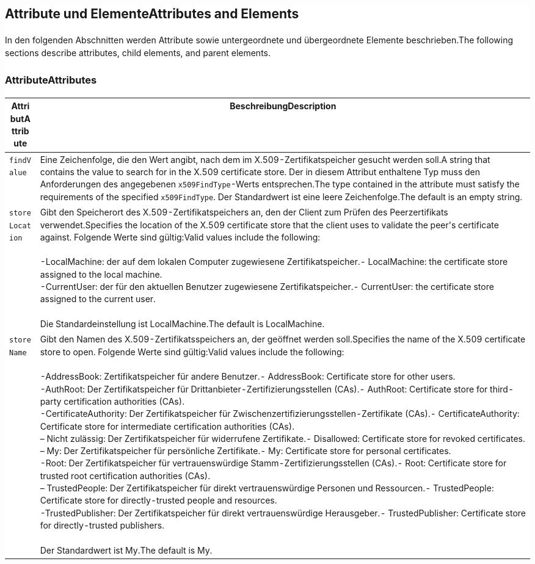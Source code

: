 ## <a name="attributes-and-elements"></a><span data-ttu-id="99c94-112">Attribute und Elemente</span><span class="sxs-lookup"><span data-stu-id="99c94-112">Attributes and Elements</span></span>  
 <span data-ttu-id="99c94-113">In den folgenden Abschnitten werden Attribute sowie untergeordnete und übergeordnete Elemente beschrieben.</span><span class="sxs-lookup"><span data-stu-id="99c94-113">The following sections describe attributes, child elements, and parent elements.</span></span>  
  
### <a name="attributes"></a><span data-ttu-id="99c94-114">Attribute</span><span class="sxs-lookup"><span data-stu-id="99c94-114">Attributes</span></span>  
  
|<span data-ttu-id="99c94-115">Attribut</span><span class="sxs-lookup"><span data-stu-id="99c94-115">Attribute</span></span>|<span data-ttu-id="99c94-116">Beschreibung</span><span class="sxs-lookup"><span data-stu-id="99c94-116">Description</span></span>|  
|---------------|-----------------|  
|`findValue`|<span data-ttu-id="99c94-117">Eine Zeichenfolge, die den Wert angibt, nach dem im X.509-Zertifikatspeicher gesucht werden soll.</span><span class="sxs-lookup"><span data-stu-id="99c94-117">A string that contains the value to search for in the X.509 certificate store.</span></span> <span data-ttu-id="99c94-118">Der in diesem Attribut enthaltene Typ muss den Anforderungen des angegebenen `x509FindType`-Werts entsprechen.</span><span class="sxs-lookup"><span data-stu-id="99c94-118">The type contained in the attribute must satisfy the requirements of the specified `x509FindType`.</span></span> <span data-ttu-id="99c94-119">Der Standardwert ist eine leere Zeichenfolge.</span><span class="sxs-lookup"><span data-stu-id="99c94-119">The default is an empty string.</span></span>|  
|`storeLocation`|<span data-ttu-id="99c94-120">Gibt den Speicherort des X.509-Zertifikatspeichers an, den der Client zum Prüfen des Peerzertifikats verwendet.</span><span class="sxs-lookup"><span data-stu-id="99c94-120">Specifies the location of the X.509 certificate store that the client uses to validate the peer's certificate against.</span></span> <span data-ttu-id="99c94-121">Folgende Werte sind gültig:</span><span class="sxs-lookup"><span data-stu-id="99c94-121">Valid values include the following:</span></span><br /><br /> <span data-ttu-id="99c94-122">-LocalMachine: der auf dem lokalen Computer zugewiesene Zertifikatspeicher.</span><span class="sxs-lookup"><span data-stu-id="99c94-122">-   LocalMachine: the certificate store assigned to the local machine.</span></span><br /><span data-ttu-id="99c94-123">-CurrentUser: der für den aktuellen Benutzer zugewiesene Zertifikatspeicher.</span><span class="sxs-lookup"><span data-stu-id="99c94-123">-   CurrentUser: the certificate store assigned to the current user.</span></span><br /><br /> <span data-ttu-id="99c94-124">Die Standardeinstellung ist LocalMachine.</span><span class="sxs-lookup"><span data-stu-id="99c94-124">The default is LocalMachine.</span></span>|  
|`storeName`|<span data-ttu-id="99c94-125">Gibt den Namen des X.509-Zertifikatsspeichers an, der geöffnet werden soll.</span><span class="sxs-lookup"><span data-stu-id="99c94-125">Specifies the name of the X.509 certificate store to open.</span></span> <span data-ttu-id="99c94-126">Folgende Werte sind gültig:</span><span class="sxs-lookup"><span data-stu-id="99c94-126">Valid values include the following:</span></span><br /><br /> <span data-ttu-id="99c94-127">-AddressBook: Zertifikatspeicher für andere Benutzer.</span><span class="sxs-lookup"><span data-stu-id="99c94-127">-   AddressBook: Certificate store for other users.</span></span><br /><span data-ttu-id="99c94-128">-AuthRoot: Der Zertifikatspeicher für Drittanbieter-Zertifizierungsstellen (CAs).</span><span class="sxs-lookup"><span data-stu-id="99c94-128">-   AuthRoot: Certificate store for third-party certification authorities (CAs).</span></span><br /><span data-ttu-id="99c94-129">-CertificateAuthority: Der Zertifikatspeicher für Zwischenzertifizierungsstellen-Zertifikate (CAs).</span><span class="sxs-lookup"><span data-stu-id="99c94-129">-   CertificateAuthority: Certificate store for intermediate certification authorities (CAs).</span></span><br /><span data-ttu-id="99c94-130">– Nicht zulässig: Der Zertifikatspeicher für widerrufene Zertifikate.</span><span class="sxs-lookup"><span data-stu-id="99c94-130">-   Disallowed: Certificate store for revoked certificates.</span></span><br /><span data-ttu-id="99c94-131">– My: Der Zertifikatspeicher für persönliche Zertifikate.</span><span class="sxs-lookup"><span data-stu-id="99c94-131">-   My: Certificate store for personal certificates.</span></span><br /><span data-ttu-id="99c94-132">-Root: Der Zertifikatspeicher für vertrauenswürdige Stamm-Zertifizierungsstellen (CAs).</span><span class="sxs-lookup"><span data-stu-id="99c94-132">-   Root: Certificate store for trusted root certification authorities (CAs).</span></span><br /><span data-ttu-id="99c94-133">– TrustedPeople: Der Zertifikatspeicher für direkt vertrauenswürdige Personen und Ressourcen.</span><span class="sxs-lookup"><span data-stu-id="99c94-133">-   TrustedPeople: Certificate store for directly-trusted people and resources.</span></span><br /><span data-ttu-id="99c94-134">-TrustedPublisher: Der Zertifikatspeicher für direkt vertrauenswürdige Herausgeber.</span><span class="sxs-lookup"><span data-stu-id="99c94-134">-   TrustedPublisher: Certificate store for directly-trusted publishers.</span></span><br /><br /> <span data-ttu-id="99c94-135">Der Standardwert ist My.</span><span class="sxs-lookup"><span data-stu-id="99c94-135">The default is My.</span></span>|  